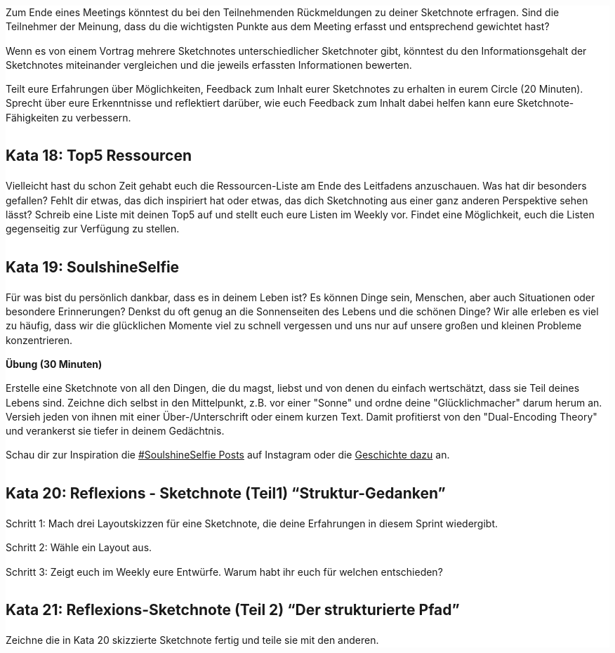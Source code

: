 Zum Ende eines Meetings könntest du bei den Teilnehmenden Rückmeldungen zu deiner Sketchnote erfragen. Sind die Teilnehmer der Meinung, dass du die wichtigsten Punkte aus dem Meeting erfasst und entsprechend gewichtet hast?

Wenn es von einem Vortrag mehrere Sketchnotes unterschiedlicher Sketchnoter gibt, könntest du den Informationsgehalt der Sketchnotes miteinander vergleichen und die jeweils erfassten Informationen bewerten.

Teilt eure Erfahrungen über Möglichkeiten, Feedback zum Inhalt eurer Sketchnotes zu erhalten in eurem Circle (20 Minuten). Sprecht über eure Erkenntnisse und reflektiert darüber, wie euch Feedback zum Inhalt dabei helfen kann eure Sketchnote-Fähigkeiten zu verbessern.

## Kata 18: Top5 Ressourcen

Vielleicht hast du schon Zeit gehabt euch die Ressourcen-Liste am Ende des Leitfadens anzuschauen. Was hat dir besonders gefallen? Fehlt dir etwas, das dich inspiriert hat oder etwas, das dich Sketchnoting aus einer ganz anderen Perspektive sehen lässt? Schreib eine Liste mit deinen Top5 auf und stellt euch eure Listen im Weekly vor. Findet eine Möglichkeit, euch die Listen gegenseitig zur Verfügung zu stellen.

## Kata 19: SoulshineSelfie

Für was bist du persönlich dankbar, dass es in deinem Leben ist? Es können Dinge sein, Menschen, aber auch Situationen oder besondere Erinnerungen? Denkst du oft genug an die Sonnenseiten des Lebens und die schönen Dinge? Wir alle erleben es viel zu häufig, dass wir die glücklichen Momente viel zu schnell vergessen und uns nur auf unsere großen und kleinen Probleme konzentrieren.

**Übung (30 Minuten)**

Erstelle eine Sketchnote von all den Dingen, die du magst, liebst und von denen du einfach wertschätzt, dass sie Teil deines Lebens sind. Zeichne dich selbst in den Mittelpunkt, z.B. vor einer "Sonne" und ordne deine "Glücklichmacher" darum herum an. Versieh jeden von ihnen mit einer Über-/Unterschrift oder einem kurzen Text. Damit profitierst von den "Dual-Encoding Theory" und verankerst sie tiefer in deinem Gedächtnis. 

Schau dir zur Inspiration die [#SoulshineSelfie Posts](https://www.instagram.com/explore/tags/soulshinekalender/) auf Instagram oder die [Geschichte dazu](http://www.vizworks.de/soulshine-kalender/) an. 

## Kata 20: Reflexions - Sketchnote (Teil1) “Struktur-Gedanken”

Schritt 1: Mach drei Layoutskizzen für eine Sketchnote, die deine Erfahrungen in diesem Sprint wiedergibt.

Schritt 2: Wähle ein Layout aus.

Schritt 3: Zeigt euch im Weekly eure Entwürfe. Warum habt ihr euch für welchen entschieden?  

## Kata 21: Reflexions-Sketchnote (Teil 2) “Der strukturierte Pfad” 

Zeichne die in Kata 20 skizzierte Sketchnote fertig und teile sie mit den anderen.
